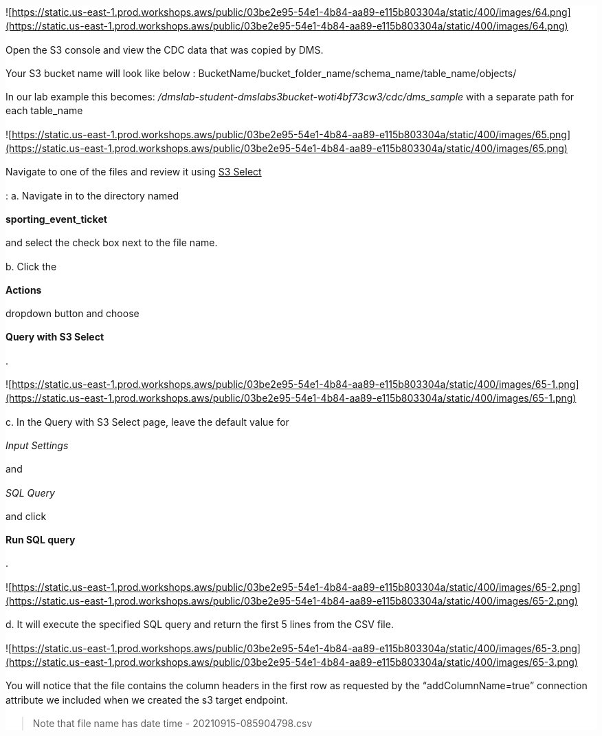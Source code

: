 ![https://static.us-east-1.prod.workshops.aws/public/03be2e95-54e1-4b84-aa89-e115b803304a/static/400/images/64.png](https://static.us-east-1.prod.workshops.aws/public/03be2e95-54e1-4b84-aa89-e115b803304a/static/400/images/64.png)

Open the S3 console and view the CDC data that was copied by DMS.

Your S3 bucket name will look like below : BucketName/bucket_folder_name/schema_name/table_name/objects/

In our lab example this becomes: */dmslab-student-dmslabs3bucket-woti4bf73cw3/cdc/dms_sample* with a separate path for each table_name

![https://static.us-east-1.prod.workshops.aws/public/03be2e95-54e1-4b84-aa89-e115b803304a/static/400/images/65.png](https://static.us-east-1.prod.workshops.aws/public/03be2e95-54e1-4b84-aa89-e115b803304a/static/400/images/65.png)

Navigate to one of the files and review it using [S3 Select](https://docs.aws.amazon.com/AmazonS3/latest/userguide/selecting-content-from-objects.html)

:
a. Navigate in to the directory named

**sporting_event_ticket**

and select the check box next to the file name.

b. Click the

**Actions**

dropdown button and choose

**Query with S3 Select**

.

![https://static.us-east-1.prod.workshops.aws/public/03be2e95-54e1-4b84-aa89-e115b803304a/static/400/images/65-1.png](https://static.us-east-1.prod.workshops.aws/public/03be2e95-54e1-4b84-aa89-e115b803304a/static/400/images/65-1.png)

c. In the Query with S3 Select page, leave the default value for

*Input Settings*

and

*SQL Query*

and click

**Run SQL query**

.

![https://static.us-east-1.prod.workshops.aws/public/03be2e95-54e1-4b84-aa89-e115b803304a/static/400/images/65-2.png](https://static.us-east-1.prod.workshops.aws/public/03be2e95-54e1-4b84-aa89-e115b803304a/static/400/images/65-2.png)

d. It will execute the specified SQL query and return the first 5 lines from the CSV file.

![https://static.us-east-1.prod.workshops.aws/public/03be2e95-54e1-4b84-aa89-e115b803304a/static/400/images/65-3.png](https://static.us-east-1.prod.workshops.aws/public/03be2e95-54e1-4b84-aa89-e115b803304a/static/400/images/65-3.png)

You
 will notice that the file contains the column headers in the first row 
as requested by the “addColumnName=true” connection attribute we 
included when we created the s3 target endpoint.

> Note that file name has date time - 20210915-085904798.csv
> 
